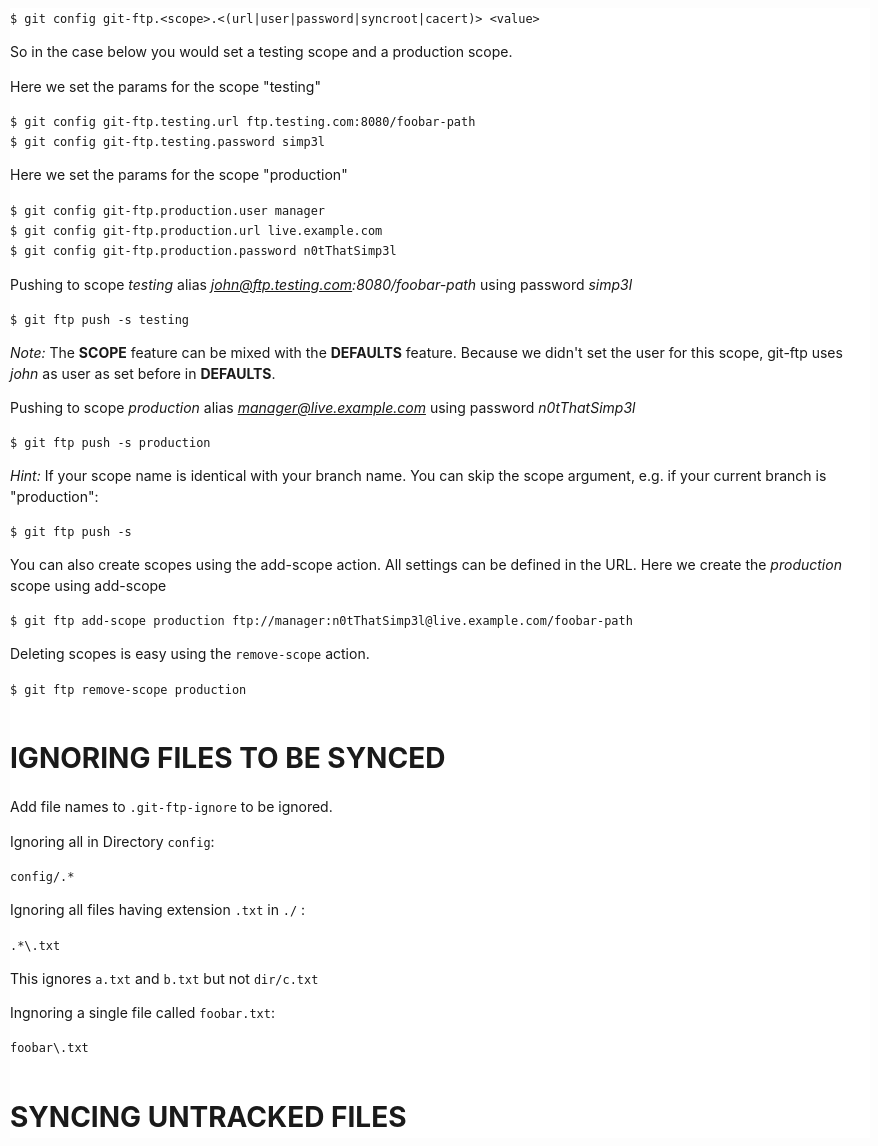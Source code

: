 	$ git config git-ftp.<scope>.<(url|user|password|syncroot|cacert)> <value>

So in the case below you would set a testing scope and a production scope.

Here we set the params for the scope "testing"

	$ git config git-ftp.testing.url ftp.testing.com:8080/foobar-path
	$ git config git-ftp.testing.password simp3l

Here we set the params for the scope "production"

	$ git config git-ftp.production.user manager
	$ git config git-ftp.production.url live.example.com
	$ git config git-ftp.production.password n0tThatSimp3l

Pushing to scope *testing* alias *john@ftp.testing.com:8080/foobar-path* using password *simp3l*

	$ git ftp push -s testing

*Note:* The **SCOPE** feature can be mixed with the **DEFAULTS** feature. Because we didn't set the user for this scope, git-ftp uses *john* as user as set before in **DEFAULTS**.

Pushing to scope *production* alias *manager@live.example.com* using 
password *n0tThatSimp3l*

	$ git ftp push -s production

*Hint:* If your scope name is identical with your branch name. You can skip the scope argument, e.g. if your current branch is "production":

	$ git ftp push -s

You can also create scopes using the add-scope action. All settings can be defined in the URL.
Here we create the *production* scope using add-scope

	$ git ftp add-scope production ftp://manager:n0tThatSimp3l@live.example.com/foobar-path

Deleting scopes is easy using the `remove-scope` action.

	$ git ftp remove-scope production

# IGNORING FILES TO BE SYNCED

Add file names to `.git-ftp-ignore` to be ignored.

Ignoring all in Directory `config`:

	config/.*

Ignoring all files having extension `.txt` in `./` :

	.*\.txt

This ignores `a.txt` and `b.txt` but not `dir/c.txt`

Ingnoring a single file called `foobar.txt`:

	foobar\.txt

# SYNCING UNTRACKED FILES
